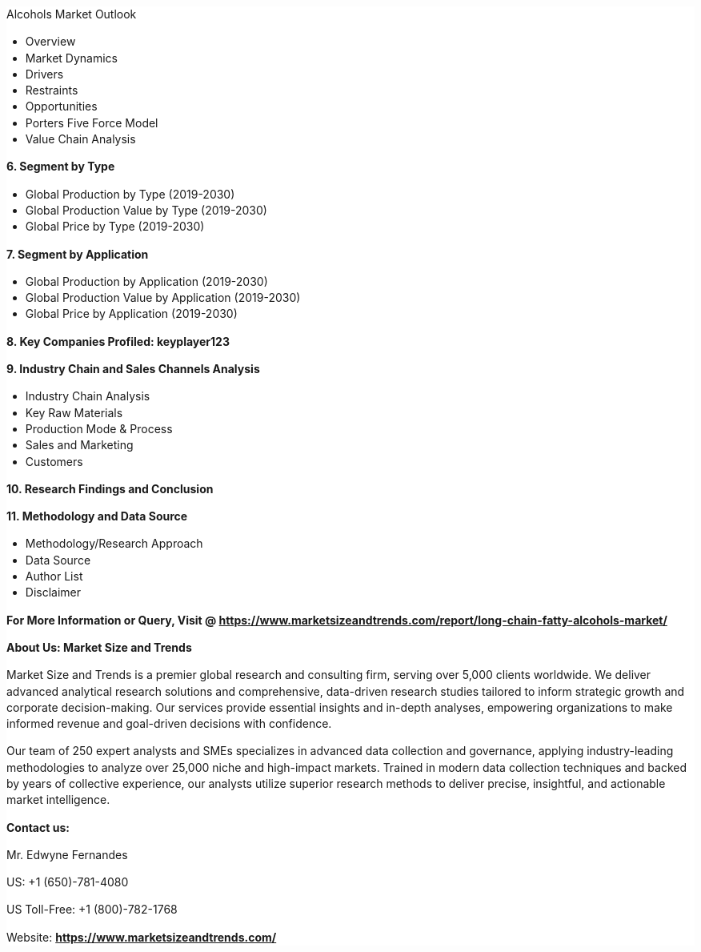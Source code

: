 Alcohols Market Outlook</strong></p><ul><li>Overview</li><li>Market Dynamics</li><li>Drivers</li><li>Restraints</li><li>Opportunities</li><li>Porters Five Force Model</li><li>Value Chain Analysis&nbsp;</li></ul><p><strong>6. Segment by Type</strong></p><ul><li>Global Production by Type (2019-2030)</li><li>Global Production Value by Type (2019-2030)</li><li>Global Price by Type (2019-2030)</li></ul><p><strong>7. Segment by Application</strong></p><ul><li>Global Production by Application (2019-2030)</li><li>Global Production Value by Application (2019-2030)</li><li>Global Price by Application (2019-2030)</li></ul><p><strong>8. Key Companies Profiled: keyplayer123</strong></p><p><strong>9. Industry Chain and Sales Channels Analysis</strong></p><ul><li>Industry Chain Analysis</li><li>Key Raw Materials</li><li>Production Mode &amp; Process</li><li>Sales and Marketing</li><li>Customers</li></ul><p><strong>10. Research Findings and Conclusion</strong></p><p><strong>11. Methodology and Data Source</strong></p><ul><li>Methodology/Research Approach</li><li>Data Source</li><li>Author List</li><li>Disclaimer</li></ul></p><p><strong>For More Information or Query, Visit @ <a href="https://www.marketsizeandtrends.com/report/long-chain-fatty-alcohols-market/">https://www.marketsizeandtrends.com/report/long-chain-fatty-alcohols-market/</a></strong></p><p><strong>About Us: Market Size and Trends</strong></p><p>Market Size and Trends is a premier global research and consulting firm, serving over 5,000 clients worldwide. We deliver advanced analytical research solutions and comprehensive, data-driven research studies tailored to inform strategic growth and corporate decision-making. Our services provide essential insights and in-depth analyses, empowering organizations to make informed revenue and goal-driven decisions with confidence.</p><p>Our team of 250 expert analysts and SMEs specializes in advanced data collection and governance, applying industry-leading methodologies to analyze over 25,000 niche and high-impact markets. Trained in modern data collection techniques and backed by years of collective experience, our analysts utilize superior research methods to deliver precise, insightful, and actionable market intelligence.</p><p><strong>Contact us:</strong></p><p>Mr. Edwyne Fernandes</p><p>US: +1 (650)-781-4080</p><p>US Toll-Free: +1 (800)-782-1768</p><p>Website: <strong><a href="https://www.marketsizeandtrends.com/">https://www.marketsizeandtrends.com/</a></strong></p>
